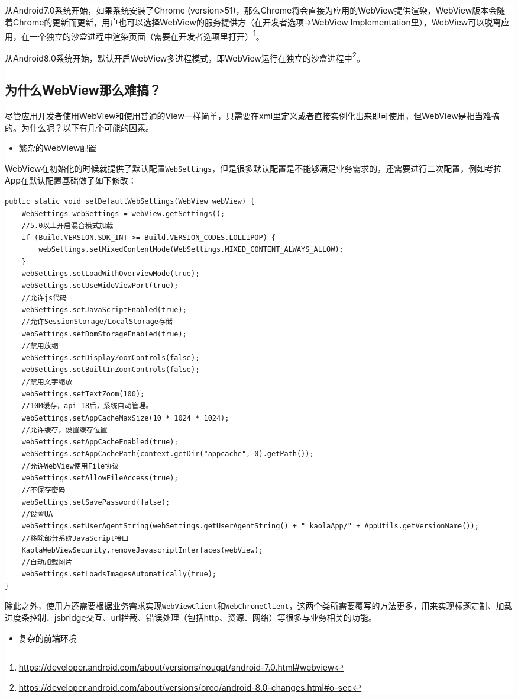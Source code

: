 从Android7.0系统开始，如果系统安装了Chrome (version>51)，那么Chrome将会直接为应用的WebView提供渲染，WebView版本会随着Chrome的更新而更新，用户也可以选择WebView的服务提供方（在开发者选项->WebView Implementation里），WebView可以脱离应用，在一个独立的沙盒进程中渲染页面（需要在开发者选项里打开）[^2]。

从Android8.0系统开始，默认开启WebView多进程模式，即WebView运行在独立的沙盒进程中[^3]。

## 为什么WebView那么难搞？

尽管应用开发者使用WebView和使用普通的View一样简单，只需要在xml里定义或者直接实例化出来即可使用，但WebView是相当难搞的。为什么呢？以下有几个可能的因素。

* 繁杂的WebView配置

WebView在初始化的时候就提供了默认配置`WebSettings`，但是很多默认配置是不能够满足业务需求的，还需要进行二次配置，例如考拉App在默认配置基础做了如下修改：

```
public static void setDefaultWebSettings(WebView webView) {
    WebSettings webSettings = webView.getSettings();
    //5.0以上开启混合模式加载
    if (Build.VERSION.SDK_INT >= Build.VERSION_CODES.LOLLIPOP) {
        webSettings.setMixedContentMode(WebSettings.MIXED_CONTENT_ALWAYS_ALLOW);
    }
    webSettings.setLoadWithOverviewMode(true);
    webSettings.setUseWideViewPort(true);
    //允许js代码
    webSettings.setJavaScriptEnabled(true);
    //允许SessionStorage/LocalStorage存储
    webSettings.setDomStorageEnabled(true);
    //禁用放缩
    webSettings.setDisplayZoomControls(false);
    webSettings.setBuiltInZoomControls(false);
    //禁用文字缩放
    webSettings.setTextZoom(100);
    //10M缓存，api 18后，系统自动管理。
    webSettings.setAppCacheMaxSize(10 * 1024 * 1024);
    //允许缓存，设置缓存位置
    webSettings.setAppCacheEnabled(true);
    webSettings.setAppCachePath(context.getDir("appcache", 0).getPath());
    //允许WebView使用File协议
    webSettings.setAllowFileAccess(true);
    //不保存密码
    webSettings.setSavePassword(false);
	//设置UA
    webSettings.setUserAgentString(webSettings.getUserAgentString() + " kaolaApp/" + AppUtils.getVersionName());
    //移除部分系统JavaScript接口
    KaolaWebViewSecurity.removeJavascriptInterfaces(webView);
    //自动加载图片
    webSettings.setLoadsImagesAutomatically(true);
}
```

除此之外，使用方还需要根据业务需求实现`WebViewClient`和`WebChromeClient`，这两个类所需要覆写的方法更多，用来实现标题定制、加载进度条控制、jsbridge交互、url拦截、错误处理（包括http、资源、网络）等很多与业务相关的功能。

* 复杂的前端环境


[^1]: <https://developer.chrome.com/multidevice/webview/overview>
[^2]: <https://developer.android.com/about/versions/nougat/android-7.0.html#webview>
[^3]: <https://developer.android.com/about/versions/oreo/android-8.0-changes.html#o-sec>
[^4]: <https://stackoverflow.com/questions/30078217/why-openfilechooser-in-webchromeclient-is-hidden-from-the-docs-is-it-safe-to-us>
[^5]: <http://blog.csdn.net/self_study/article/details/55046348>
[^6]: <http://qbeenslee.com/article/android-webview-302-redirect/>
[^7]: <https://juejin.im/entry/5977598d51882548c0045bde>
[^8]: <http://www.cnblogs.com/zimengfang/p/6183869.html>
[^9]: <http://blog.csdn.net/dg_summer/article/details/78105582>
[^10]: <https://issuetracker.google.com/issues/36918490>